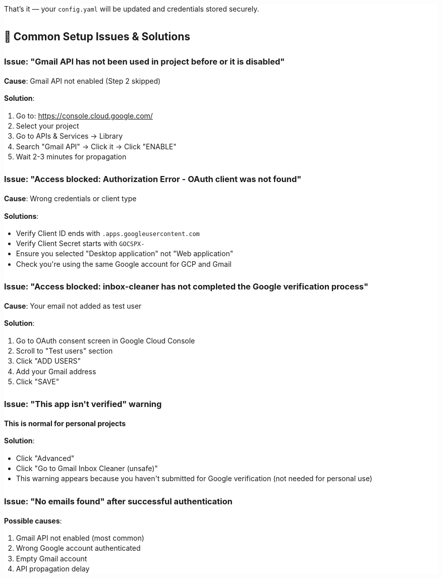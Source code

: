 That’s it — your `config.yaml` will be updated and credentials stored securely.

## 🚨 Common Setup Issues & Solutions

### Issue: "Gmail API has not been used in project before or it is disabled"

**Cause**: Gmail API not enabled (Step 2 skipped)

**Solution**:
1. Go to: https://console.cloud.google.com/
2. Select your project
3. Go to APIs & Services → Library
4. Search "Gmail API" → Click it → Click "ENABLE"
5. Wait 2-3 minutes for propagation

### Issue: "Access blocked: Authorization Error - OAuth client was not found"

**Cause**: Wrong credentials or client type

**Solutions**:
- Verify Client ID ends with `.apps.googleusercontent.com`
- Verify Client Secret starts with `GOCSPX-`
- Ensure you selected "Desktop application" not "Web application"
- Check you're using the same Google account for GCP and Gmail

### Issue: "Access blocked: inbox-cleaner has not completed the Google verification process"

**Cause**: Your email not added as test user

**Solution**:
1. Go to OAuth consent screen in Google Cloud Console
2. Scroll to "Test users" section
3. Click "ADD USERS"
4. Add your Gmail address
5. Click "SAVE"

### Issue: "This app isn't verified" warning

**This is normal for personal projects**

**Solution**:
- Click "Advanced"
- Click "Go to Gmail Inbox Cleaner (unsafe)"
- This warning appears because you haven't submitted for Google verification (not needed for personal use)

### Issue: "No emails found" after successful authentication

**Possible causes**:
1. Gmail API not enabled (most common)
2. Wrong Google account authenticated
3. Empty Gmail account
4. API propagation delay
